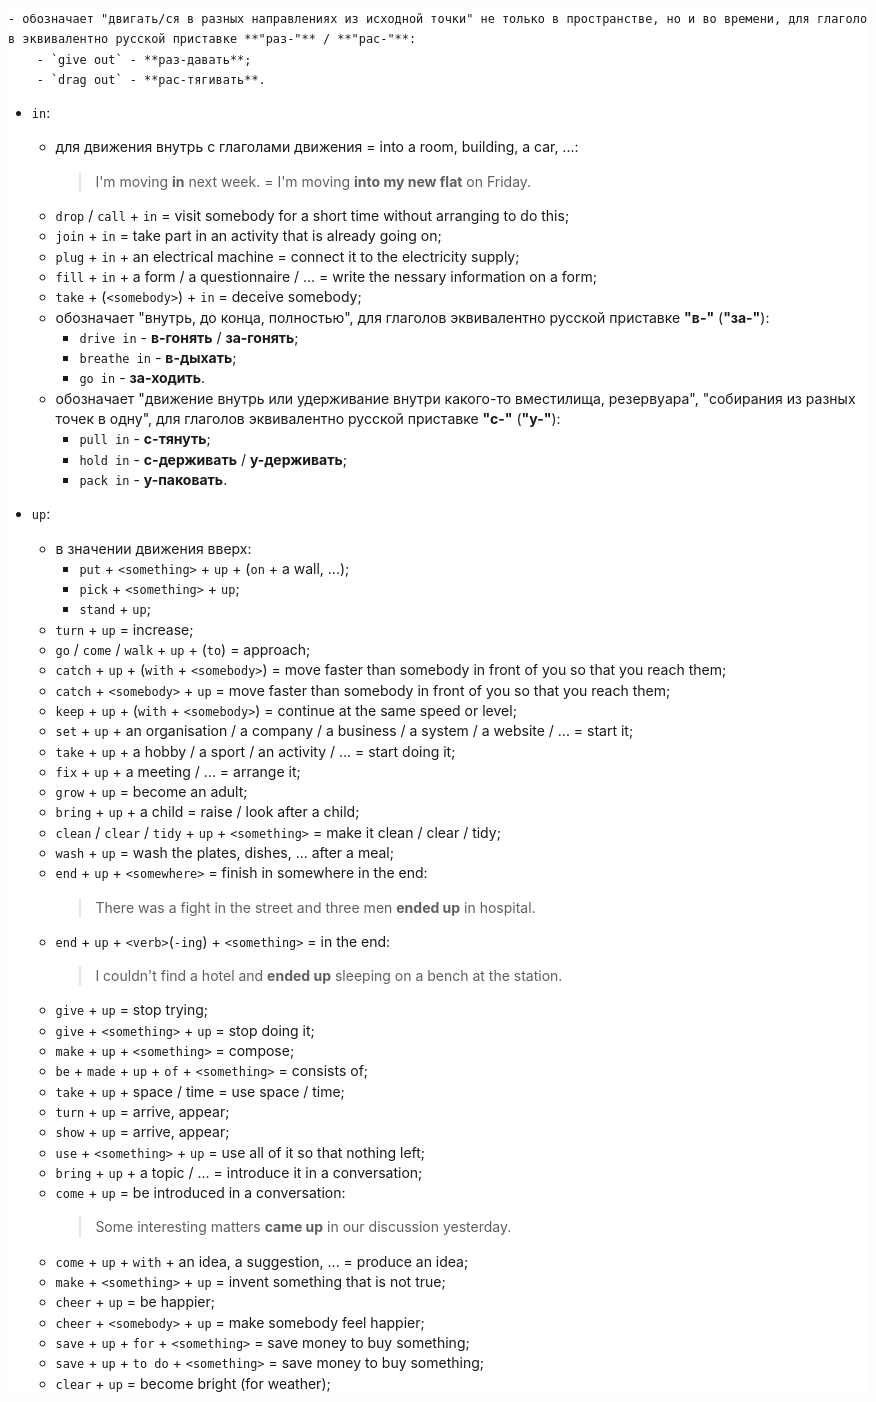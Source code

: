     - обозначает "двигать/ся в разных направлениях из исходной точки" не только в пространстве, но и во времени, для глаголов эквивалентно русской приставке **"раз-"** / **"рас-"**:
        - `give out` - **раз-давать**;
        - `drag out` - **рас-тягивать**.

- `in`:
    - для движения внутрь с глаголами движения = into a room, building, a car, ...:
        > I'm moving **in** next week. = I'm moving **into my new flat** on Friday.
    - `drop` / `call` + `in` = visit somebody for a short time without arranging to do this;
    - `join` + `in` = take part in an activity that is already going on;
    - `plug` + `in` + an electrical machine = connect it to the electricity supply;
    - `fill` + `in` + a form / a questionnaire / ... = write the nessary information on a form;
    - `take` + (`<somebody>`) + `in` = deceive somebody;
    - обозначает "внутрь, до конца, полностью", для глаголов эквивалентно русской приставке **"в-"** (**"за-"**):
        - `drive in` - **в-гонять** / **за-гонять**;
        - `breathe in` - **в-дыхать**;
        - `go in` - **за-ходить**.
    - обозначает "движение внутрь или удерживание внутри какого-то вместилища, резервуара", "собирания из разных точек в одну", для глаголов эквивалентно русской приставке **"с-"** (**"у-"**):
        - `pull in` - **с-тянуть**;
        - `hold in` - **с-держивать** / **у-держивать**;
        - `pack in` - **у-паковать**.

- `up`:
    - в значении движения вверх:
        - `put` + `<something>` + `up` + (`on` + a wall, ...);
        - `pick` + `<something>` + `up`;
        - `stand` + `up`;
    - `turn` + `up` = increase;
    - `go` / `come` / `walk` + `up` + (`to`) = approach;
    - `catch` + `up` + (`with` + `<somebody>`) = move faster than somebody in front of you so that you reach them;
    - `catch` + `<somebody>` + `up` = move faster than somebody in front of you so that you reach them;
    - `keep` + `up` + (`with` + `<somebody>`) = continue at the same speed or level;
    - `set` + `up` + an organisation / a company / a business / a system / a website / ... = start it;
    - `take` + `up` + a hobby / a sport / an activity / ... = start doing it;
    - `fix` + `up` + a meeting / ... = arrange it;
    - `grow` + `up` = become an adult;
    - `bring` + `up` + a child = raise / look after a child;
    - `clean` / `clear` / `tidy` + `up` + `<something>` = make it clean / clear / tidy;
    - `wash` + `up` = wash the plates, dishes, ... after a meal;
    - `end` + `up` + `<somewhere>` = finish in somewhere in the end:
        > There was a fight in the street and three men **ended up** in hospital.
    - `end` + `up` + `<verb>`(`-ing`) + `<something>` = in the end:
        > I couldn't find a hotel and **ended up** sleeping on a bench at the station.
    - `give` + `up` = stop trying;
    - `give` + `<something>` + `up` = stop doing it;
    - `make` + `up` + `<something>` = compose;
    - `be` + `made` + `up` + `of` + `<something>` = consists of;
    - `take` + `up` + space / time = use space / time;
    - `turn` + `up` = arrive, appear;
    - `show` + `up` = arrive, appear;
    - `use` + `<something>` + `up` = use all of it so that nothing left;
    - `bring` + `up` + a topic / ... = introduce it in a conversation;
    - `come` + `up` = be introduced in a conversation:
        > Some interesting matters **came up** in our discussion yesterday.
    - `come` + `up` + `with` + an idea, a suggestion, ... = produce an idea;
    - `make` + `<something>` + `up` = invent something that is not true;
    - `cheer` + `up` = be happier;
    - `cheer` + `<somebody>` + `up` = make somebody feel happier;
    - `save` + `up` + `for` + `<something>` = save money to buy something;
    - `save` + `up` + `to do` + `<something>` = save money to buy something;
    - `clear` + `up` = become bright (for weather);